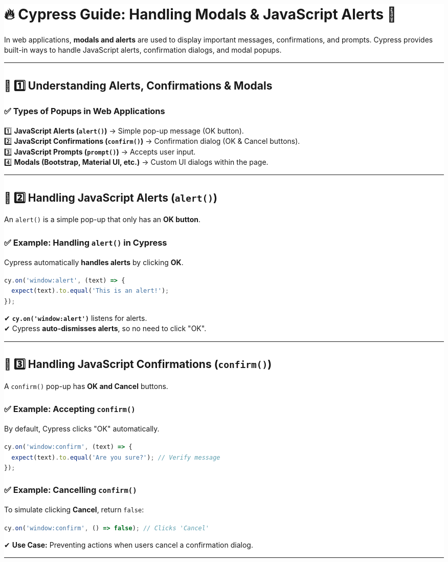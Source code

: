 # **🔥 Cypress Guide: Handling Modals & JavaScript Alerts 🚀**  

In web applications, **modals and alerts** are used to display important messages, confirmations, and prompts. Cypress provides built-in ways to handle JavaScript alerts, confirmation dialogs, and modal popups.  

---

## **📌 1️⃣ Understanding Alerts, Confirmations & Modals**  

### **✅ Types of Popups in Web Applications**
1️⃣ **JavaScript Alerts (`alert()`)** → Simple pop-up message (OK button).  
2️⃣ **JavaScript Confirmations (`confirm()`)** → Confirmation dialog (OK & Cancel buttons).  
3️⃣ **JavaScript Prompts (`prompt()`)** → Accepts user input.  
4️⃣ **Modals (Bootstrap, Material UI, etc.)** → Custom UI dialogs within the page.

---

## **📌 2️⃣ Handling JavaScript Alerts (`alert()`)**  
An `alert()` is a simple pop-up that only has an **OK button**.

### **✅ Example: Handling `alert()` in Cypress**
Cypress automatically **handles alerts** by clicking **OK**.
```javascript
cy.on('window:alert', (text) => {
  expect(text).to.equal('This is an alert!');
});
```
✔ **`cy.on('window:alert')`** listens for alerts.  
✔ Cypress **auto-dismisses alerts**, so no need to click "OK".  

---

## **📌 3️⃣ Handling JavaScript Confirmations (`confirm()`)**  
A `confirm()` pop-up has **OK and Cancel** buttons.

### **✅ Example: Accepting `confirm()`**
By default, Cypress clicks "OK" automatically.
```javascript
cy.on('window:confirm', (text) => {
  expect(text).to.equal('Are you sure?'); // Verify message
});
```

### **✅ Example: Cancelling `confirm()`**
To simulate clicking **Cancel**, return `false`:
```javascript
cy.on('window:confirm', () => false); // Clicks 'Cancel'
```
✔ **Use Case:** Preventing actions when users cancel a confirmation dialog.

---